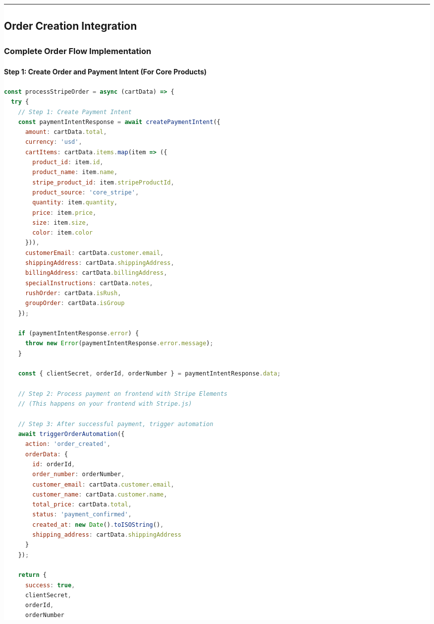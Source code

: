 
---

## Order Creation Integration

### Complete Order Flow Implementation

#### Step 1: Create Order and Payment Intent (For Core Products)

```javascript
const processStripeOrder = async (cartData) => {
  try {
    // Step 1: Create Payment Intent
    const paymentIntentResponse = await createPaymentIntent({
      amount: cartData.total,
      currency: 'usd',
      cartItems: cartData.items.map(item => ({
        product_id: item.id,
        product_name: item.name,
        stripe_product_id: item.stripeProductId,
        product_source: 'core_stripe',
        quantity: item.quantity,
        price: item.price,
        size: item.size,
        color: item.color
      })),
      customerEmail: cartData.customer.email,
      shippingAddress: cartData.shippingAddress,
      billingAddress: cartData.billingAddress,
      specialInstructions: cartData.notes,
      rushOrder: cartData.isRush,
      groupOrder: cartData.isGroup
    });

    if (paymentIntentResponse.error) {
      throw new Error(paymentIntentResponse.error.message);
    }

    const { clientSecret, orderId, orderNumber } = paymentIntentResponse.data;
    
    // Step 2: Process payment on frontend with Stripe Elements
    // (This happens on your frontend with Stripe.js)
    
    // Step 3: After successful payment, trigger automation
    await triggerOrderAutomation({
      action: 'order_created',
      orderData: {
        id: orderId,
        order_number: orderNumber,
        customer_email: cartData.customer.email,
        customer_name: cartData.customer.name,
        total_price: cartData.total,
        status: 'payment_confirmed',
        created_at: new Date().toISOString(),
        shipping_address: cartData.shippingAddress
      }
    });
    
    return {
      success: true,
      clientSecret,
      orderId,
      orderNumber
```